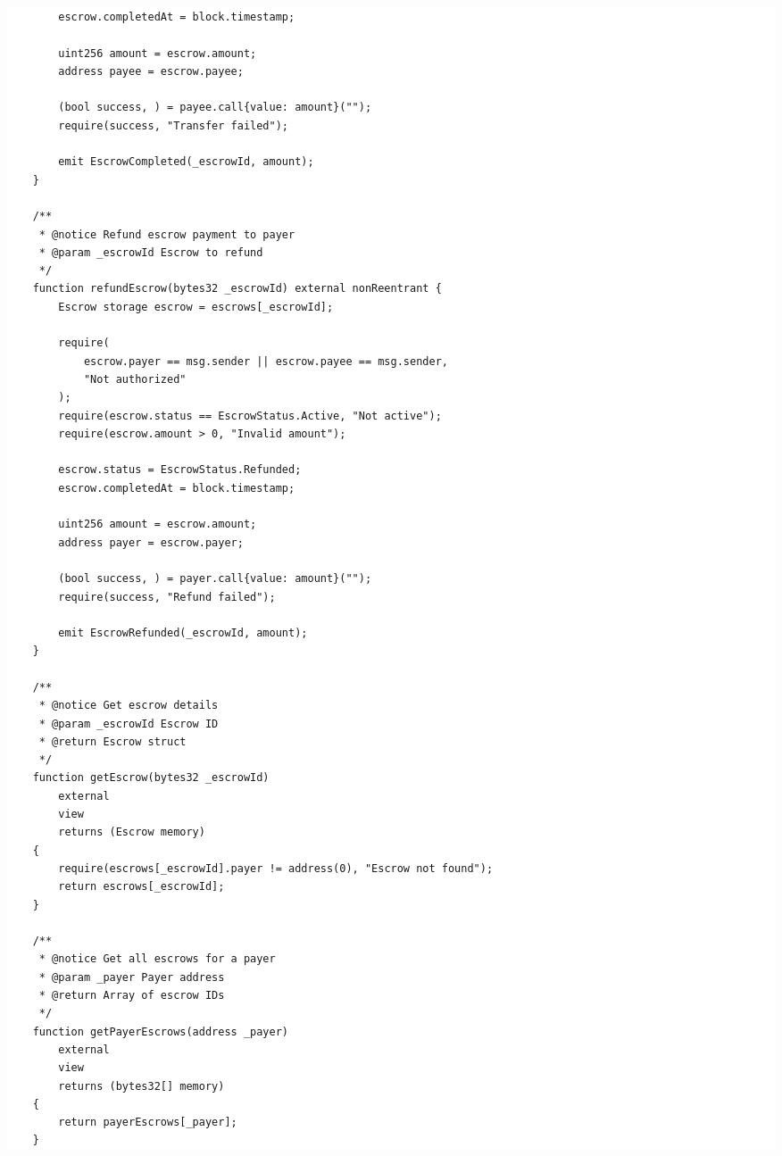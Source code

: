```solidity
        escrow.completedAt = block.timestamp;
        
        uint256 amount = escrow.amount;
        address payee = escrow.payee;
        
        (bool success, ) = payee.call{value: amount}("");
        require(success, "Transfer failed");
        
        emit EscrowCompleted(_escrowId, amount);
    }
    
    /**
     * @notice Refund escrow payment to payer
     * @param _escrowId Escrow to refund
     */
    function refundEscrow(bytes32 _escrowId) external nonReentrant {
        Escrow storage escrow = escrows[_escrowId];
        
        require(
            escrow.payer == msg.sender || escrow.payee == msg.sender,
            "Not authorized"
        );
        require(escrow.status == EscrowStatus.Active, "Not active");
        require(escrow.amount > 0, "Invalid amount");
        
        escrow.status = EscrowStatus.Refunded;
        escrow.completedAt = block.timestamp;
        
        uint256 amount = escrow.amount;
        address payer = escrow.payer;
        
        (bool success, ) = payer.call{value: amount}("");
        require(success, "Refund failed");
        
        emit EscrowRefunded(_escrowId, amount);
    }
    
    /**
     * @notice Get escrow details
     * @param _escrowId Escrow ID
     * @return Escrow struct
     */
    function getEscrow(bytes32 _escrowId) 
        external 
        view 
        returns (Escrow memory) 
    {
        require(escrows[_escrowId].payer != address(0), "Escrow not found");
        return escrows[_escrowId];
    }
    
    /**
     * @notice Get all escrows for a payer
     * @param _payer Payer address
     * @return Array of escrow IDs
     */
    function getPayerEscrows(address _payer) 
        external 
        view 
        returns (bytes32[] memory) 
    {
        return payerEscrows[_payer];
    }
```
